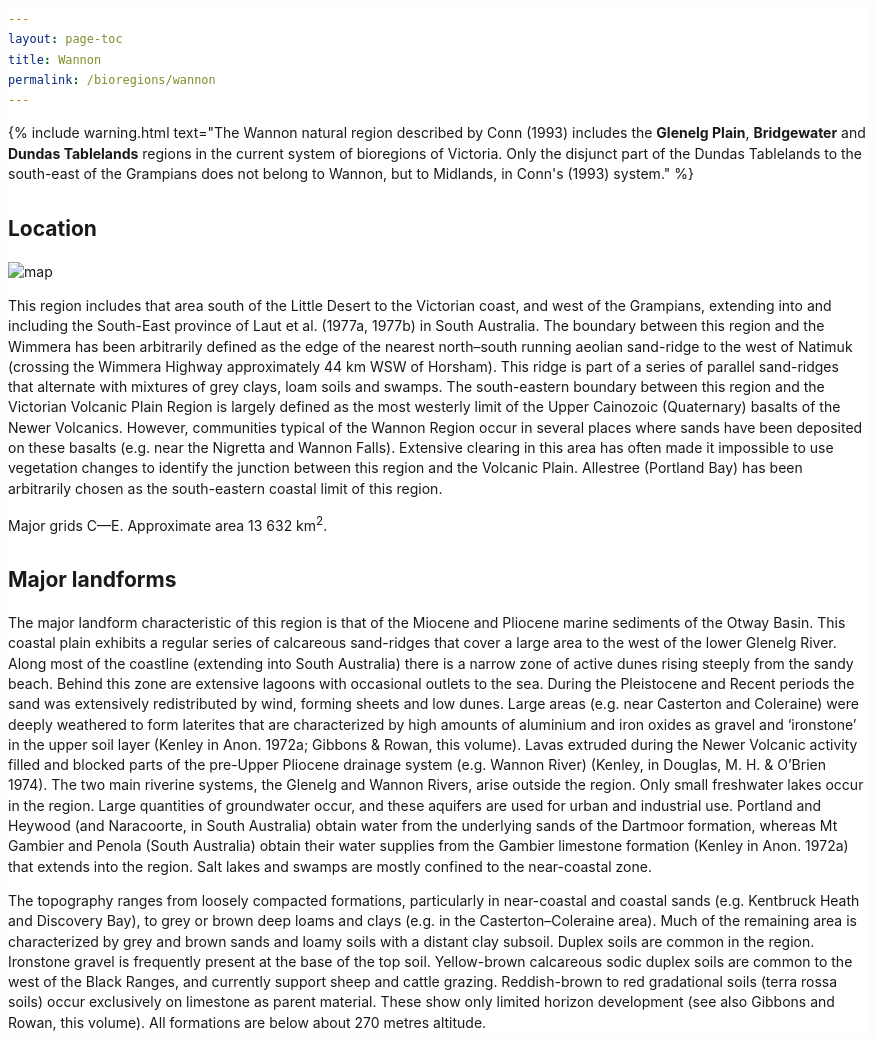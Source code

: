 ```yaml
---
layout: page-toc
title: Wannon
permalink: /bioregions/wannon
---
```


{% include warning.html text="The Wannon natural region described by Conn (1993) includes the <b>Glenelg Plain</b>, <b>Bridgewater</b> and <b>Dundas Tablelands</b> regions in the current system of bioregions of Victoria. Only the disjunct part of the Dundas Tablelands to the south-east of the Grampians does not belong to Wannon, but to Midlands, in Conn's (1993) system." %}

## Location
![map](http://data.rbg.vic.gov.au/geoserver/vicflora/wms?service=WMS&version=1.1.0&request=GetMap&layers=vicflora:vic_boundaries,vicflora:vicflora_bioregion&styles=polygon,red_polygon&bbox=140.96179,-39.19847,149.97651,-33.98057&width=480&height=278&srs=EPSG:4326&format=image%2Fsvg&cql_filter=INCLUDE;sub_name_7%20IN%20(%27Glenelg+Plain%27,%27Bridgewater%27,%27Dundas+Tablelands%27))

This region includes that area south of the Little Desert to the Victorian coast, and west of the Grampians, extending into and including the South-East province of Laut et al. (1977a, 1977b) in South Australia. The boundary between this region and the Wimmera has been arbitrarily defined as the edge of the nearest north–south running aeolian sand-ridge to the west of Natimuk (crossing the Wimmera Highway approximately 44 km WSW of Horsham). This ridge is part of a series of parallel sand-ridges that alternate with mixtures of grey clays, loam soils and swamps. The south-eastern boundary between this region and the Victorian Volcanic Plain Region is largely defined as the most westerly limit of the Upper Cainozoic (Quaternary) basalts of the Newer Volcanics. However, communities typical of the Wannon Region occur in several places where sands have been deposited on these basalts (e.g. near the Nigretta and Wannon Falls). Extensive clearing in this area has often made it impossible to use vegetation changes to identify the junction between this region and the Volcanic Plain. Allestree (Portland Bay) has been arbitrarily chosen as the south-eastern coastal limit of this region.

Major grids C—E. Approximate area 13 632 km<sup>2</sup>.

## Major landforms
The major landform characteristic of this region is that of the Miocene and Pliocene marine sediments of the Otway Basin. This coastal plain exhibits a regular series of calcareous sand-ridges that cover a large area to the west of the lower Glenelg River. Along most of the coastline (extending into South Australia) there is a narrow zone of active dunes rising steeply from the sandy beach. Behind this zone are extensive lagoons with occasional outlets to the sea. During the Pleistocene and Recent periods the sand was extensively redistributed by wind, forming sheets and low dunes. Large areas (e.g. near Casterton and Coleraine) were deeply weathered to form laterites that are characterized by high amounts of aluminium and iron oxides as gravel and ‘ironstone’ in the upper soil layer (Kenley in Anon. 1972a; Gibbons & Rowan, this volume). Lavas extruded during the Newer Volcanic activity filled and blocked parts of the pre-Upper Pliocene drainage system (e.g. Wannon River) (Kenley, in Douglas, M. H. & O’Brien 1974). The two main riverine systems, the Glenelg and Wannon Rivers, arise outside the region. Only small freshwater lakes occur in the region. Large quantities of groundwater occur, and these aquifers are used for urban and industrial use. Portland and Heywood (and Naracoorte, in South Australia) obtain water from the underlying sands of the Dartmoor formation, whereas Mt Gambier and Penola (South Australia) obtain their water supplies from the Gambier limestone formation (Kenley in Anon. 1972a) that extends into the region. Salt lakes and swamps are mostly confined to the near-coastal zone.

The topography ranges from loosely compacted formations, particularly in near-coastal and coastal sands (e.g. Kentbruck Heath and Discovery Bay), to grey or brown deep loams and clays (e.g. in the Casterton–Coleraine area). Much of the remaining area is characterized by grey and brown sands and loamy soils with a distant clay subsoil. Duplex soils are common in the region. Ironstone gravel is frequently present at the base of the top soil. Yellow-brown calcareous sodic duplex soils are common to the west of the Black Ranges, and currently support sheep and cattle grazing. Reddish-brown to red gradational soils (terra rossa soils) occur exclusively on limestone as parent material. These show only limited horizon development (see also Gibbons and Rowan, this volume). All formations are below about 270 metres altitude.
